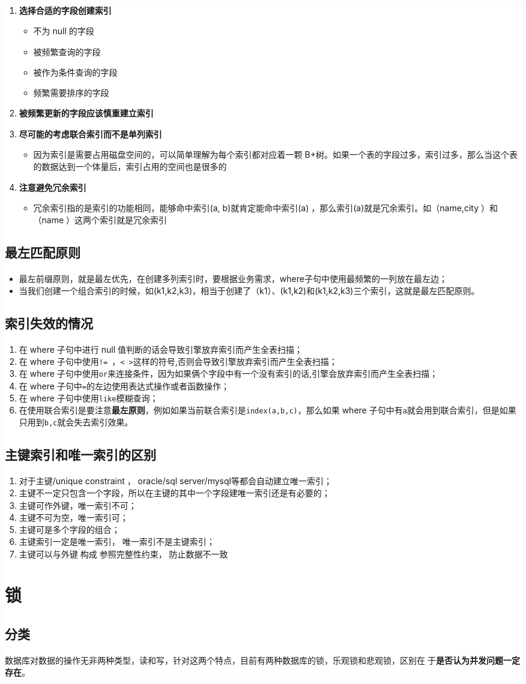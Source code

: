 1. **选择合适的字段创建索引**

   - 不为 null 的字段

   - 被频繁查询的字段

   - 被作为条件查询的字段

   - 频繁需要排序的字段

2. **被频繁更新的字段应该慎重建立索引**
3. **尽可能的考虑联合索引而不是单列索引**
   - 因为索引是需要占用磁盘空间的，可以简单理解为每个索引都对应着一颗 B+树。如果一个表的字段过多，索引过多，那么当这个表的数据达到一个体量后，索引占用的空间也是很多的

4. **注意避免冗余索引**
   - 冗余索引指的是索引的功能相同，能够命中索引(a, b)就肯定能命中索引(a) ，那么索引(a)就是冗余索引。如（name,city ）和（name ）这两个索引就是冗余索引

## 最左匹配原则

- 最左前缀原则，就是最左优先，在创建多列索引时，要根据业务需求，where子句中使用最频繁的一列放在最左边；
- 当我们创建一个组合索引的时候，如(k1,k2,k3)，相当于创建了（k1）、(k1,k2)和(k1,k2,k3)三个索引，这就是最左匹配原则。

## 索引失效的情况

1. 在 where 子句中进行 null 值判断的话会导致引擎放弃索引而产生全表扫描；
2. 在 where 子句中使用`!= `，`< >`这样的符号,否则会导致引擎放弃索引而产生全表扫描；
3. 在 where 子句中使用`or`来连接条件，因为如果俩个字段中有一个没有索引的话,引擎会放弃索引而产生全表扫描；
4. 在 where 子句中`=`的左边使用表达式操作或者函数操作；
5. 在 where 子句中使用`like`模糊查询；
6. 在使用联合索引是要注意**最左原则**，例如如果当前联合索引是`index(a,b,c)`，那么如果 where 子句中有`a`就会用到联合索引，但是如果只用到`b,c`就会失去索引效果。

## 主键索引和唯一索引的区别

1. 对于主键/unique constraint ， oracle/sql server/mysql等都会自动建立唯一索引； 
2. 主键不一定只包含一个字段，所以在主键的其中一个字段建唯一索引还是有必要的； 
3. 主键可作外键，唯一索引不可； 
4. 主键不可为空，唯一索引可； 
5. 主键可是多个字段的组合； 
6. 主键索引一定是唯一索引， 唯一索引不是主键索引；
7. 主键可以与外键 构成 参照完整性约束， 防止数据不一致

# 锁

## 分类

数据库对数据的操作无非两种类型，读和写，针对这两个特点，目前有两种数据库的锁，乐观锁和悲观锁，区别在 于**是否认为并发问题一定存在**。
